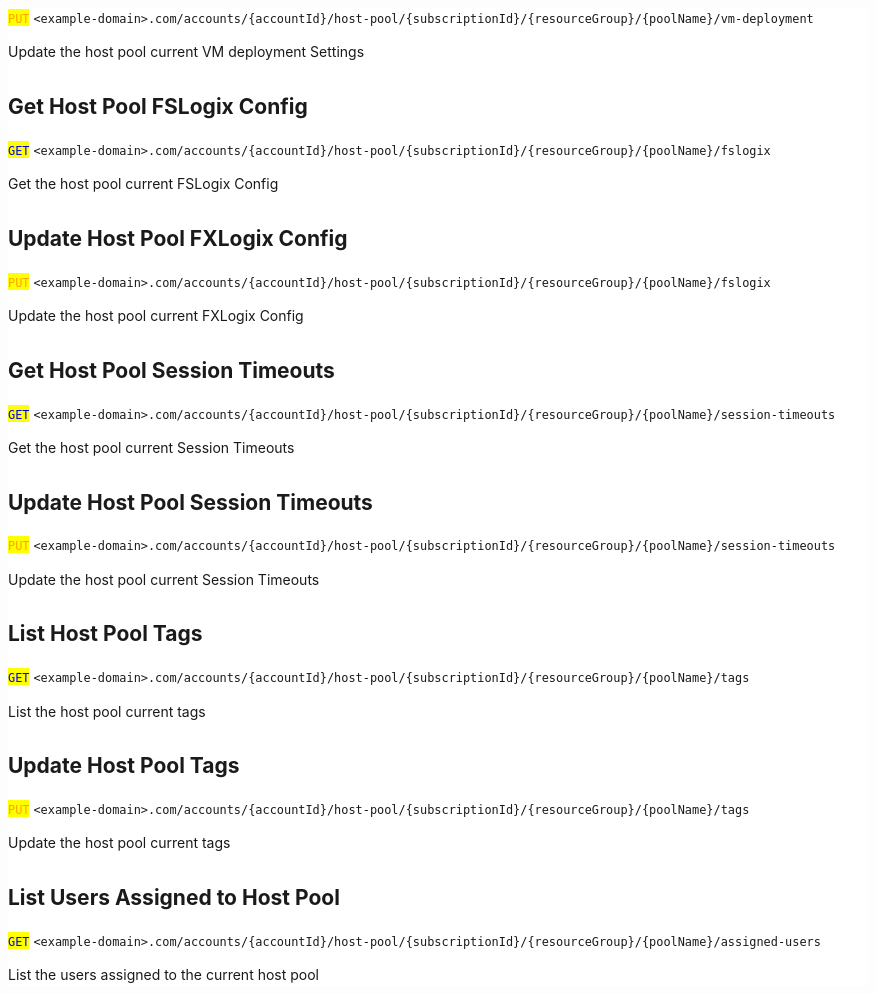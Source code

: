 <mark style="color:orange;">`PUT`</mark> `<example-domain>.com/accounts/{accountId}/host-pool/{subscriptionId}/{resourceGroup}/{poolName}/vm-deployment`

Update the host pool current VM deployment Settings

## Get Host Pool FSLogix Config

<mark style="color:blue;">`GET`</mark> `<example-domain>.com/accounts/{accountId}/host-pool/{subscriptionId}/{resourceGroup}/{poolName}/fslogix`

Get the host pool current FSLogix Config

## Update Host Pool FXLogix Config

<mark style="color:orange;">`PUT`</mark> `<example-domain>.com/accounts/{accountId}/host-pool/{subscriptionId}/{resourceGroup}/{poolName}/fslogix`

Update the host pool current FXLogix Config

## Get Host Pool Session Timeouts

<mark style="color:blue;">`GET`</mark> `<example-domain>.com/accounts/{accountId}/host-pool/{subscriptionId}/{resourceGroup}/{poolName}/session-timeouts`

Get the host pool current Session Timeouts

## Update Host Pool Session Timeouts

<mark style="color:orange;">`PUT`</mark> `<example-domain>.com/accounts/{accountId}/host-pool/{subscriptionId}/{resourceGroup}/{poolName}/session-timeouts`

Update the host pool current Session Timeouts

## List Host Pool Tags

<mark style="color:blue;">`GET`</mark> `<example-domain>.com/accounts/{accountId}/host-pool/{subscriptionId}/{resourceGroup}/{poolName}/tags`

List the host pool current tags

## Update Host Pool Tags

<mark style="color:orange;">`PUT`</mark> `<example-domain>.com/accounts/{accountId}/host-pool/{subscriptionId}/{resourceGroup}/{poolName}/tags`

Update the host pool current tags

## List Users Assigned to Host Pool

<mark style="color:blue;">`GET`</mark> `<example-domain>.com/accounts/{accountId}/host-pool/{subscriptionId}/{resourceGroup}/{poolName}/assigned-users`

List the users assigned to the current host pool
